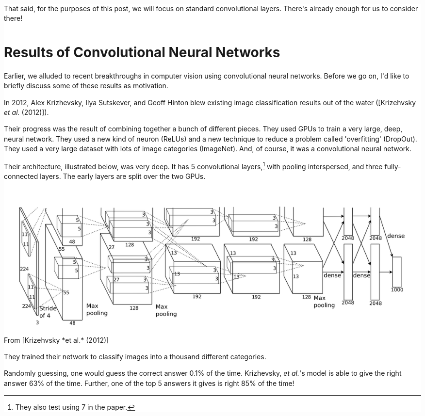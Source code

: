 That said, for the purposes of this post, we will focus on standard convolutional layers. There's already enough for us to consider there!


[Lin *et al.* (2013)]: http://arxiv.org/abs/1312.4400

Results of Convolutional Neural Networks
=========================================

Earlier, we alluded to recent breakthroughs in computer vision using convolutional neural networks. Before we go on, I'd like to briefly discuss some of these results as motivation.

In 2012, Alex Krizhevsky, Ilya Sutskever, and Geoff Hinton blew existing image classification results out of the water ([Krizehvsky *et al.* (2012)]).

Their progress was the result of combining together a bunch of different pieces. They used GPUs to train a very large, deep, neural network. They used a new kind of neuron (ReLUs) and a new technique to reduce a problem called 'overfitting' (DropOut). They used a very large dataset with lots of image categories ([ImageNet]). And, of course, it was a convolutional neural network.

[ImageNet]: http://www.image-net.org/

Their architecture, illustrated below, was very deep. It has 5 convolutional layers,[^KSHConvLayers] with pooling interspersed, and three fully-connected layers. The early layers are split over the two GPUs.

[^KSHConvLayers]: They also test using 7 in the paper.

<div class="bigcenterimgcontainer">
<img src="img/KSH-arch.png" alt="" style="">
<div class="caption">From [Krizehvsky *et al.* (2012)]</div>
</div>
<div class="spaceafterimg"></div>

They trained their network to classify images into a thousand different categories.

Randomly guessing, one would guess the correct answer 0.1% of the time. Krizhevsky, *et al.*'s model is able to give the right answer 63% of the time. Further, one of the top 5 answers it gives is right 85% of the time!

<div class="bigcenterimgcontainer">

[^OtherWeightTies]: It should be noted that not all neural networks that use multiple copies of the same neuron are convolutional neural networks. Convolutional neural networks are just one type of neural network that uses the more general trick, *weight-tying*. Other kinds of neural network that do this are recurrent neural networks and recursive neural networks.
[^modular]: Groups of neurons, like $A$, that appear in multiple places are sometimes called *modules*, and networks that use them are sometimes called *modular neural networks*.
[^RodsCones]: This seems to have interesting analogies to rods and cones in the retina.
[Krizehvsky *et al.* (2012)]: http://www.cs.toronto.edu/~fritz/absps/imagenet.pdf